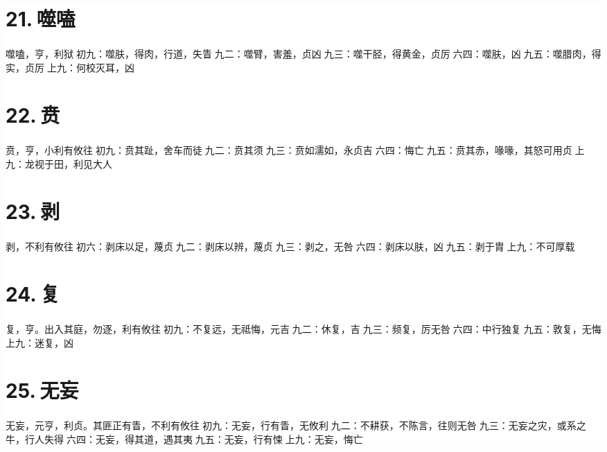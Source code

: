 # 21. 噬嗑
噬嗑，亨，利狱
初九：噬肤，得肉，行道，失眚
九二：噬臂，害羞，贞凶
九三：噬干胫，得黄金，贞厉
六四：噬肤，凶
九五：噬腊肉，得实，贞厉
上九：何校灭耳，凶

# 22. 贲
贲，亨，小利有攸往
初九：贲其趾，舍车而徒
九二：贲其须
九三：贲如濡如，永贞吉
六四：悔亡
九五：贲其赤，喙喙，其怒可用贞
上九：龙视于田，利见大人

# 23. 剥
剥，不利有攸往
初六：剥床以足，蔑贞
九二：剥床以辨，蔑贞
九三：剥之，无咎
六四：剥床以肤，凶
九五：剥于胄
上九：不可厚载

# 24. 复
复，亨。出入其庭，勿逐，利有攸往
初九：不复远，无祗悔，元吉
九二：休复，吉
九三：频复，厉无咎
六四：中行独复
九五：敦复，无悔
上九：迷复，凶

# 25. 无妄
无妄，元亨，利贞。其匪正有眚，不利有攸往
初九：无妄，行有眚，无攸利
九二：不耕获，不陈言，往则无咎
九三：无妄之灾，或系之牛，行人失得
六四：无妄，得其道，遇其夷
九五：无妄，行有悚
上九：无妄，悔亡
